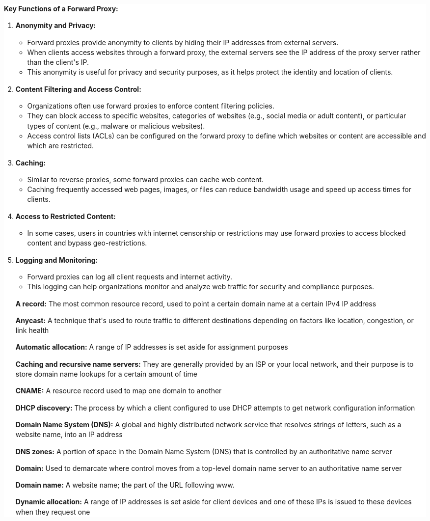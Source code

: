 **Key Functions of a Forward Proxy:**

1. **Anonymity and Privacy:**
    - Forward proxies provide anonymity to clients by hiding their IP addresses from external servers.
    - When clients access websites through a forward proxy, the external servers see the IP address of the proxy server rather than the client's IP.
    - This anonymity is useful for privacy and security purposes, as it helps protect the identity and location of clients.
2. **Content Filtering and Access Control:**
    - Organizations often use forward proxies to enforce content filtering policies.
    - They can block access to specific websites, categories of websites (e.g., social media or adult content), or particular types of content (e.g., malware or malicious websites).
    - Access control lists (ACLs) can be configured on the forward proxy to define which websites or content are accessible and which are restricted.
3. **Caching:**
    - Similar to reverse proxies, some forward proxies can cache web content.
    - Caching frequently accessed web pages, images, or files can reduce bandwidth usage and speed up access times for clients.
4. **Access to Restricted Content:**
    - In some cases, users in countries with internet censorship or restrictions may use forward proxies to access blocked content and bypass geo-restrictions.
5. **Logging and Monitoring:**
    
    - Forward proxies can log all client requests and internet activity.
    - This logging can help organizations monitor and analyze web traffic for security and compliance purposes.
    
      
    
    **A record:** The most common resource record, used to point a certain domain name at a certain IPv4 IP address
    
    **Anycast:** A technique that's used to route traffic to different destinations depending on factors like location, congestion, or link health
    
    **Automatic allocation:** A range of IP addresses is set aside for assignment purposes
    
    **Caching and recursive name servers:** They are generally provided by an ISP or your local network, and their purpose is to store domain name lookups for a certain amount of time
    
    **CNAME:** A resource record used to map one domain to another
    
    **DHCP discovery:** The process by which a client configured to use DHCP attempts to get network configuration information
    
    **Domain Name System (DNS):** A global and highly distributed network service that resolves strings of letters, such as a website name, into an IP address
    
    **DNS zones:** A portion of space in the Domain Name System (DNS) that is controlled by an authoritative name server
    
    **Domain:** Used to demarcate where control moves from a top-level domain name server to an authoritative name server
    
    **Domain name:** A website name; the part of the URL following www.
    
    **Dynamic allocation:** A range of IP addresses is set aside for client devices and one of these IPs is issued to these devices when they request one
    